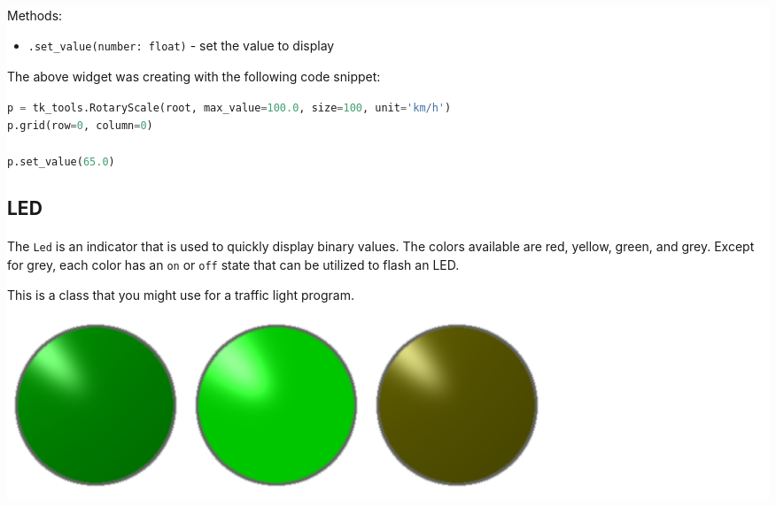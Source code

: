 Methods:

 - `.set_value(number: float)` - set the value to display

The above widget was creating with the following code snippet:

```python
p = tk_tools.RotaryScale(root, max_value=100.0, size=100, unit='km/h')
p.grid(row=0, column=0)

p.set_value(65.0)
```

## LED

The `Led` is an indicator that is used to quickly display binary values.
The colors available are red, yellow, green, and grey.  Except for grey, 
each color has an `on` or `off` state that can be utilized to flash an LED.

This is a class that you might use for a traffic light program.

![Green LED (off)](img/led-green.png)
![Green LED (on)](img/led-green-on.png)
![Yellow LED (off)](img/led-yellow.png)